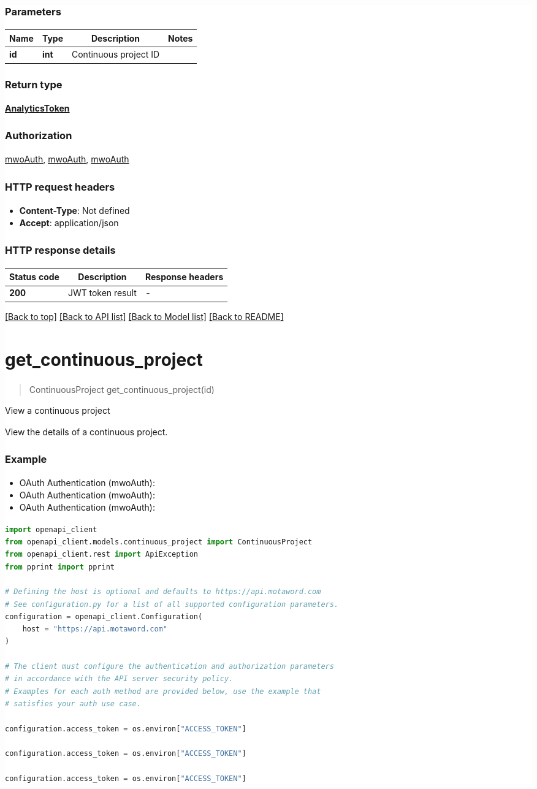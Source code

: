 

### Parameters


Name | Type | Description  | Notes
------------- | ------------- | ------------- | -------------
 **id** | **int**| Continuous project ID | 

### Return type

[**AnalyticsToken**](AnalyticsToken.md)

### Authorization

[mwoAuth](../README.md#mwoAuth), [mwoAuth](../README.md#mwoAuth), [mwoAuth](../README.md#mwoAuth)

### HTTP request headers

 - **Content-Type**: Not defined
 - **Accept**: application/json

### HTTP response details

| Status code | Description | Response headers |
|-------------|-------------|------------------|
**200** | JWT token result |  -  |

[[Back to top]](#) [[Back to API list]](../README.md#documentation-for-api-endpoints) [[Back to Model list]](../README.md#documentation-for-models) [[Back to README]](../README.md)

# **get_continuous_project**
> ContinuousProject get_continuous_project(id)

View a continuous project

View the details of a continuous project.

### Example

* OAuth Authentication (mwoAuth):
* OAuth Authentication (mwoAuth):
* OAuth Authentication (mwoAuth):

```python
import openapi_client
from openapi_client.models.continuous_project import ContinuousProject
from openapi_client.rest import ApiException
from pprint import pprint

# Defining the host is optional and defaults to https://api.motaword.com
# See configuration.py for a list of all supported configuration parameters.
configuration = openapi_client.Configuration(
    host = "https://api.motaword.com"
)

# The client must configure the authentication and authorization parameters
# in accordance with the API server security policy.
# Examples for each auth method are provided below, use the example that
# satisfies your auth use case.

configuration.access_token = os.environ["ACCESS_TOKEN"]

configuration.access_token = os.environ["ACCESS_TOKEN"]

configuration.access_token = os.environ["ACCESS_TOKEN"]

```